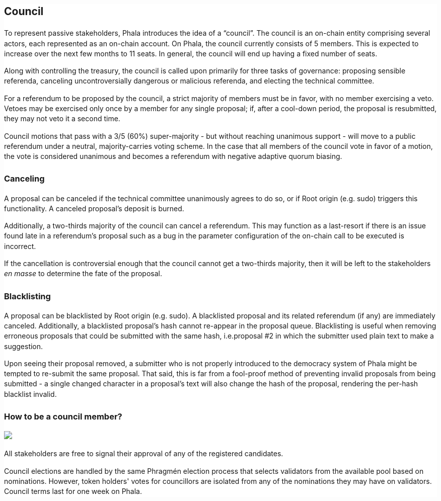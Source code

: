 ## Council <a href="#council" id="council"></a>

To represent passive stakeholders, Phala introduces the idea of a “council”. The council is an on-chain entity comprising several actors, each represented as an on-chain account. On Phala, the council currently consists of 5 members. This is expected to increase over the next few months to 11 seats. In general, the council will end up having a fixed number of seats.

Along with controlling the treasury, the council is called upon primarily for three tasks of governance: proposing sensible referenda, canceling uncontroversially dangerous or malicious referenda, and electing the technical committee.

For a referendum to be proposed by the council, a strict majority of members must be in favor, with no member exercising a veto. Vetoes may be exercised only once by a member for any single proposal; if, after a cool-down period, the proposal is resubmitted, they may not veto it a second time.

Council motions that pass with a 3/5 (60%) super-majority - but without reaching unanimous support - will move to a public referendum under a neutral, majority-carries voting scheme. In the case that all members of the council vote in favor of a motion, the vote is considered unanimous and becomes a referendum with negative adaptive quorum biasing.

### Canceling <a href="#canceling" id="canceling"></a>

A proposal can be canceled if the technical committee unanimously agrees to do so, or if Root origin (e.g. sudo) triggers this functionality. A canceled proposal’s deposit is burned.

Additionally, a two-thirds majority of the council can cancel a referendum. This may function as a last-resort if there is an issue found late in a referendum’s proposal such as a bug in the parameter configuration of the on-chain call to be executed is incorrect.

If the cancellation is controversial enough that the council cannot get a two-thirds majority, then it will be left to the stakeholders _en masse_ to determine the fate of the proposal.

### Blacklisting <a href="#blacklisting" id="blacklisting"></a>

A proposal can be blacklisted by Root origin (e.g. sudo). A blacklisted proposal and its related referendum (if any) are immediately canceled. Additionally, a blacklisted proposal’s hash cannot re-appear in the proposal queue. Blacklisting is useful when removing erroneous proposals that could be submitted with the same hash, i.e.proposal #2 in which the submitter used plain text to make a suggestion.

Upon seeing their proposal removed, a submitter who is not properly introduced to the democracy system of Phala might be tempted to re-submit the same proposal. That said, this is far from a fool-proof method of preventing invalid proposals from being submitted - a single changed character in a proposal’s text will also change the hash of the proposal, rendering the per-hash blacklist invalid.

### How to be a council member? <a href="#how-to-be-a-council-member" id="how-to-be-a-council-member"></a>

![](https://i.imgur.com/A3iCGJ0.png)

All stakeholders are free to signal their approval of any of the registered candidates.

Council elections are handled by the same Phragmén election process that selects validators from the available pool based on nominations. However, token holders' votes for councillors are isolated from any of the nominations they may have on validators. Council terms last for one week on Phala.
